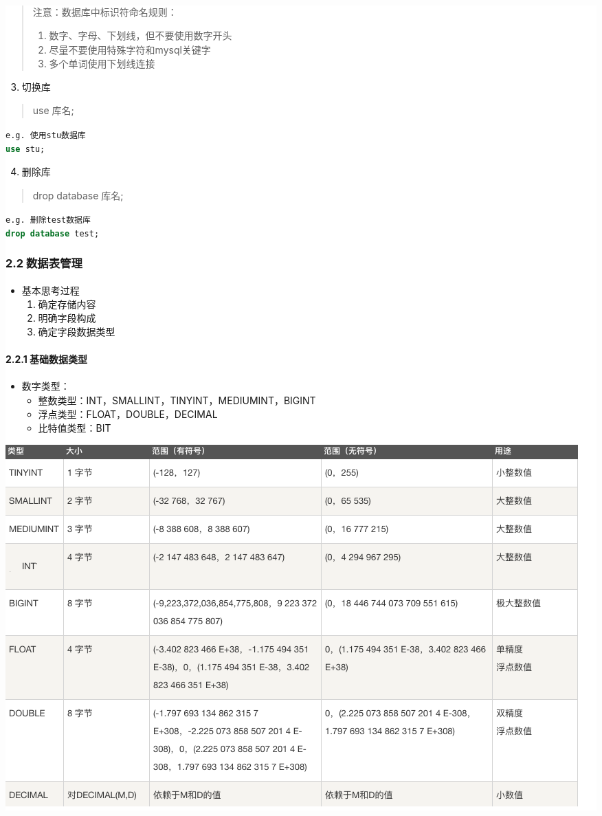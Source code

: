 > 注意：数据库中标识符命名规则：
>
> 1. 数字、字母、下划线，但不要使用数字开头
> 3. 尽量不要使用特殊字符和mysql关键字
> 3. 多个单词使用下划线连接

3. 切换库

> use 库名;

```sql
e.g. 使用stu数据库
use stu;
```

4. 删除库

> drop database 库名;

```sql
e.g. 删除test数据库
drop database test;
```



### 2.2 数据表管理

- 基本思考过程
  1. 确定存储内容
  2. 明确字段构成
  3. 确定字段数据类型

#### 2.2.1 基础数据类型

- 数字类型：
  - 整数类型：INT，SMALLINT，TINYINT，MEDIUMINT，BIGINT
  - 浮点类型：FLOAT，DOUBLE，DECIMAL
  - 比特值类型：BIT

![](./img/shuzi.png)
